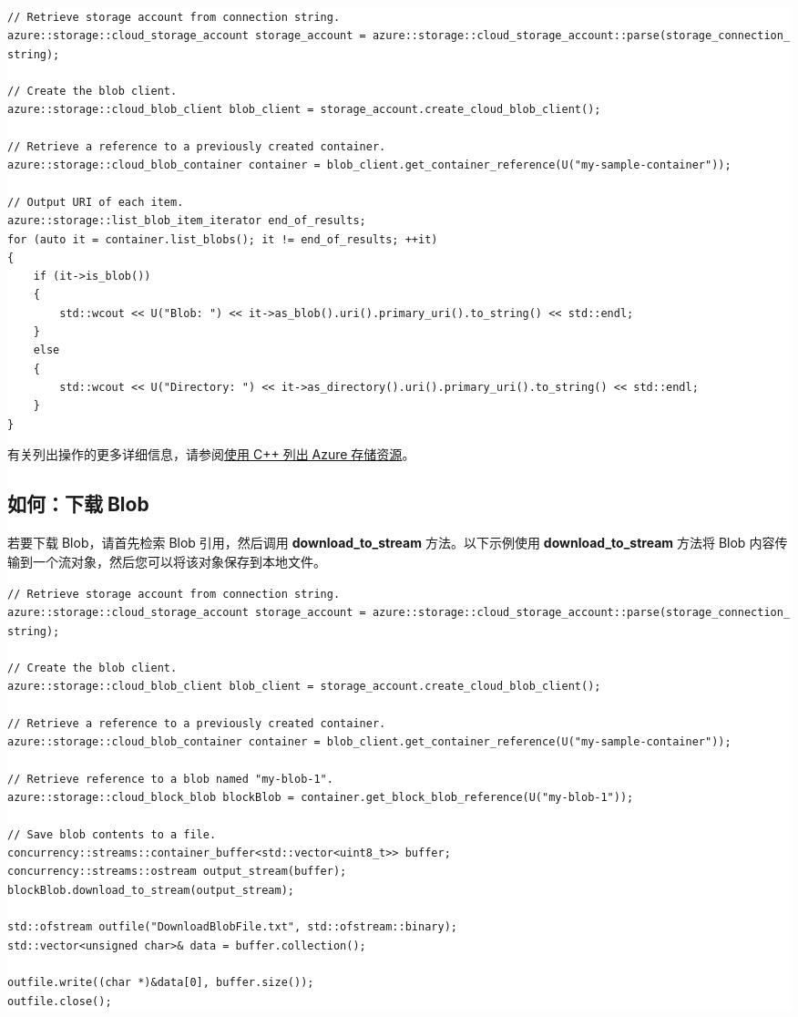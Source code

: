 	// Retrieve storage account from connection string.
	azure::storage::cloud_storage_account storage_account = azure::storage::cloud_storage_account::parse(storage_connection_string);

	// Create the blob client.
	azure::storage::cloud_blob_client blob_client = storage_account.create_cloud_blob_client();

	// Retrieve a reference to a previously created container.
	azure::storage::cloud_blob_container container = blob_client.get_container_reference(U("my-sample-container"));

	// Output URI of each item.
	azure::storage::list_blob_item_iterator end_of_results;
	for (auto it = container.list_blobs(); it != end_of_results; ++it)
	{
		if (it->is_blob())
		{
			std::wcout << U("Blob: ") << it->as_blob().uri().primary_uri().to_string() << std::endl;
		}
		else
		{
			std::wcout << U("Directory: ") << it->as_directory().uri().primary_uri().to_string() << std::endl;
		}
	}

有关列出操作的更多详细信息，请参阅[使用 C++ 列出 Azure 存储资源](/documentation/articles/storage-c-plus-plus-enumeration/)。

## 如何：下载 Blob
若要下载 Blob，请首先检索 Blob 引用，然后调用 **download\_to\_stream** 方法。以下示例使用 **download\_to\_stream** 方法将 Blob 内容传输到一个流对象，然后您可以将该对象保存到本地文件。

	// Retrieve storage account from connection string.
	azure::storage::cloud_storage_account storage_account = azure::storage::cloud_storage_account::parse(storage_connection_string);

	// Create the blob client.
	azure::storage::cloud_blob_client blob_client = storage_account.create_cloud_blob_client();

	// Retrieve a reference to a previously created container.
	azure::storage::cloud_blob_container container = blob_client.get_container_reference(U("my-sample-container"));

	// Retrieve reference to a blob named "my-blob-1".
	azure::storage::cloud_block_blob blockBlob = container.get_block_blob_reference(U("my-blob-1"));

	// Save blob contents to a file.
	concurrency::streams::container_buffer<std::vector<uint8_t>> buffer;
	concurrency::streams::ostream output_stream(buffer);
	blockBlob.download_to_stream(output_stream);

	std::ofstream outfile("DownloadBlobFile.txt", std::ofstream::binary);
	std::vector<unsigned char>& data = buffer.collection();

	outfile.write((char *)&data[0], buffer.size());
	outfile.close();  
